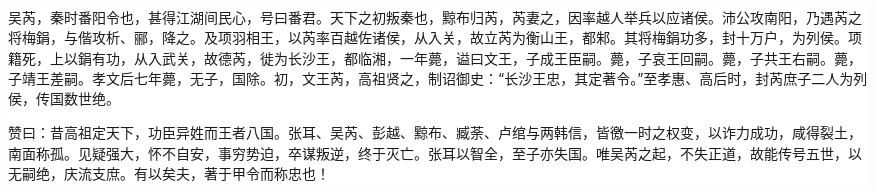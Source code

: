 吴芮，秦时番阳令也，甚得江湖间民心，号曰番君。天下之初叛秦也，黥布归芮，芮妻之，因率越人举兵以应诸侯。沛公攻南阳，乃遇芮之将梅鋗，与偕攻析、郦，降之。及项羽相王，以芮率百越佐诸侯，从入关，故立芮为衡山王，都邾。其将梅鋗功多，封十万户，为列侯。项籍死，上以鋗有功，从入武关，故德芮，徙为长沙王，都临湘，一年薨，谥曰文王，子成王臣嗣。薨，子哀王回嗣。薨，子共王右嗣。薨，子靖王差嗣。孝文后七年薨，无子，国除。初，文王芮，高祖贤之，制诏御史：“长沙王忠，其定著令。”至孝惠、高后时，封芮庶子二人为列侯，传国数世绝。

赞曰：昔高祖定天下，功臣异姓而王者八国。张耳、吴芮、彭越、黥布、臧荼、卢绾与两韩信，皆徼一时之权变，以诈力成功，咸得裂土，南面称孤。见疑强大，怀不自安，事穷势迫，卒谋叛逆，终于灭亡。张耳以智全，至子亦失国。唯吴芮之起，不失正道，故能传号五世，以无嗣绝，庆流支庶。有以矣夫，著于甲令而称忠也！

